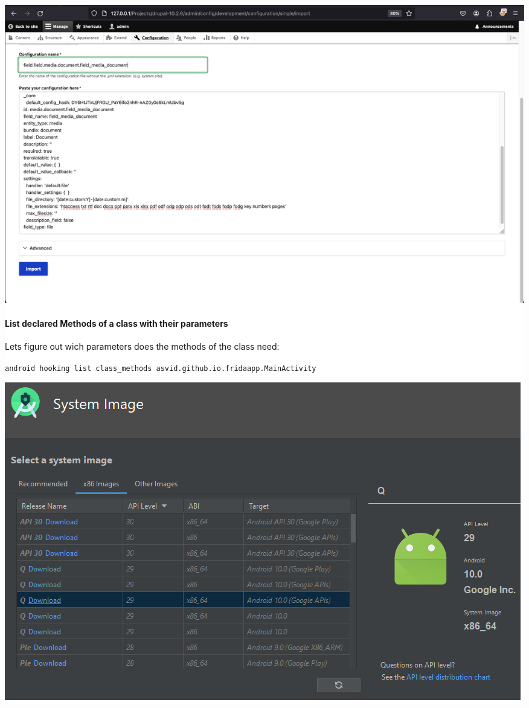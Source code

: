 ![](../../../.gitbook/assets/image%20%286%29.png)

#### List declared Methods of a class with their parameters

Lets figure out wich parameters does the methods of the class need:

```text
android hooking list class_methods asvid.github.io.fridaapp.MainActivity
```

![](../../../.gitbook/assets/image%20%28213%29.png)
